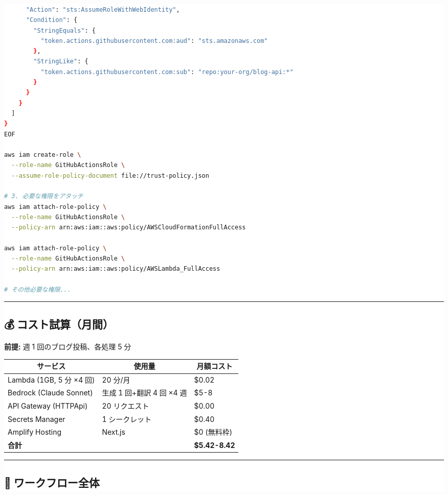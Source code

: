 ```bash
      "Action": "sts:AssumeRoleWithWebIdentity",
      "Condition": {
        "StringEquals": {
          "token.actions.githubusercontent.com:aud": "sts.amazonaws.com"
        },
        "StringLike": {
          "token.actions.githubusercontent.com:sub": "repo:your-org/blog-api:*"
        }
      }
    }
  ]
}
EOF

aws iam create-role \
  --role-name GitHubActionsRole \
  --assume-role-policy-document file://trust-policy.json

# 3. 必要な権限をアタッチ
aws iam attach-role-policy \
  --role-name GitHubActionsRole \
  --policy-arn arn:aws:iam::aws:policy/AWSCloudFormationFullAccess

aws iam attach-role-policy \
  --role-name GitHubActionsRole \
  --policy-arn arn:aws:iam::aws:policy/AWSLambda_FullAccess

# その他必要な権限...
```

---

## 💰 コスト試算（月間）

**前提:** 週 1 回のブログ投稿、各処理 5 分

| サービス                 | 使用量                    | 月額コスト     |
| ------------------------ | ------------------------- | -------------- |
| Lambda (1GB, 5 分 ×4 回) | 20 分/月                  | $0.02          |
| Bedrock (Claude Sonnet)  | 生成 1 回+翻訳 4 回 ×4 週 | $5-8           |
| API Gateway (HTTPApi)    | 20 リクエスト             | $0.00          |
| Secrets Manager          | 1 シークレット            | $0.40          |
| Amplify Hosting          | Next.js                   | $0 (無料枠)    |
| **合計**                 |                           | **$5.42-8.42** |

---

## 🔄 ワークフロー全体
